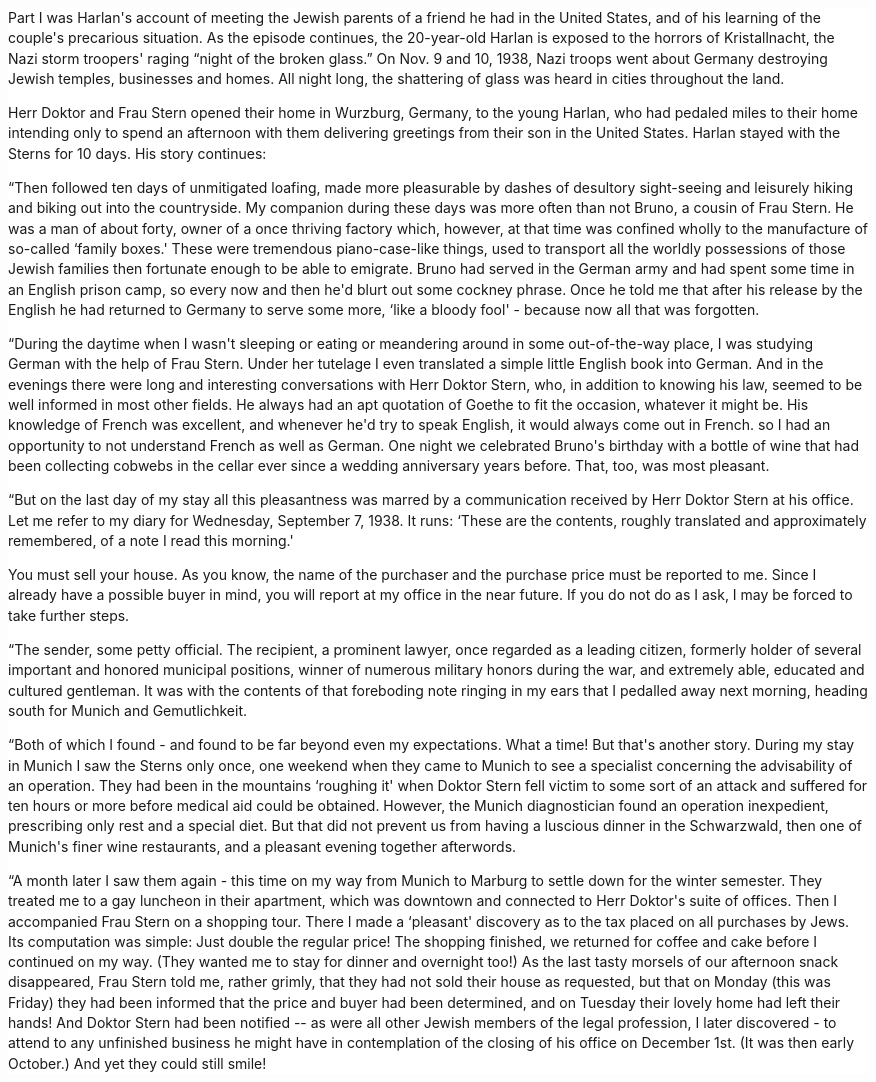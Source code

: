 Part I was Harlan's account of meeting the Jewish parents of a friend he had in the United States, and of his learning of the couple's precarious situation. As the episode continues, the 20-year-old Harlan is exposed to the horrors of Kristallnacht, the Nazi storm troopers' raging “night of the broken glass.” On Nov. 9 and 10, 1938, Nazi troops went about Germany destroying Jewish temples, businesses and homes. All night long, the shattering of glass was heard in cities throughout the land.

Herr Doktor and Frau Stern opened their home in Wurzburg, Germany, to the young Harlan, who had pedaled miles to their home intending only to spend an afternoon with them delivering greetings from their son in the United States. Harlan stayed with the Sterns for 10 days. His story continues:

“Then followed ten days of unmitigated loafing, made more pleasurable by dashes of desultory sight-seeing and leisurely hiking and biking out into the countryside. My companion during these days was more often than not Bruno, a cousin of Frau Stern. He was a man of about forty, owner of a once thriving factory which, however, at that time was confined wholly to the manufacture of so-called ‘family boxes.' These were tremendous piano-case-like things, used to transport all the worldly possessions of those Jewish families then fortunate enough to be able to emigrate. Bruno had served in the German army and had spent some time in an English prison camp, so every now and then he'd blurt out some cockney phrase. Once he told me that after his release by the English he had returned to Germany to serve some more, ‘like a bloody fool' - because now all that was forgotten.

“During the daytime when I wasn't sleeping or eating or meandering around in some out-of-the-way place, I was studying German with the help of Frau Stern. Under her tutelage I even translated a simple little English book into German. And in the evenings there were long and interesting conversations with Herr Doktor Stern, who, in addition to knowing his law, seemed to be well informed in most other fields. He always had an apt quotation of Goethe to fit the occasion, whatever it might be. His knowledge of French was excellent, and whenever he'd try to speak English, it would always come out in French. so I had an opportunity to not understand French as well as German. One night we celebrated Bruno's birthday with a bottle of wine that had been collecting cobwebs in the cellar ever since a wedding anniversary years before. That, too, was most pleasant.

“But on the last day of my stay all this pleasantness was marred by a communication received by Herr Doktor Stern at his office. Let me refer to my diary for Wednesday, September 7, 1938. It runs: ‘These are the contents, roughly translated and approximately remembered, of a note I read this morning.'

You must sell your house. As you know, the name of the purchaser and the purchase price must be reported to me. Since I already have a possible buyer in mind, you will report at my office in the near future. If you do not do as I ask, I may be forced to take further steps.

“The sender, some petty official. The recipient, a prominent lawyer, once regarded as a leading citizen, formerly holder of several important and honored municipal positions, winner of numerous military honors during the war, and extremely able, educated and cultured gentleman. It was with the contents of that foreboding note ringing in my ears that I pedalled away next morning, heading south for Munich and Gemutlichkeit.

“Both of which I found - and found to be far beyond even my expectations. What a time! But that's another story. During my stay in Munich I saw the Sterns only once, one weekend when they came to Munich to see a specialist concerning the advisability of an operation. They had been in the mountains ‘roughing it' when Doktor Stern fell victim to some sort of an attack and suffered for ten hours or more before medical aid could be obtained. However, the Munich diagnostician found an operation inexpedient, prescribing only rest and a special diet. But that did not prevent us from having a luscious dinner in the Schwarzwald, then one of Munich's finer wine restaurants, and a pleasant evening together afterwords.

“A month later I saw them again - this time on my way from Munich to Marburg to settle down for the winter semester. They treated me to a gay luncheon in their apartment, which was downtown and connected to Herr Doktor's suite of offices. Then I accompanied Frau Stern on a shopping tour. There I made a ‘pleasant' discovery as to the tax placed on all purchases by Jews. Its computation was simple: Just double the regular price! The shopping finished, we returned for coffee and cake before I continued on my way. (They wanted me to stay for dinner and overnight too!) As the last tasty morsels of our afternoon snack disappeared, Frau Stern told me, rather grimly, that they had not sold their house as requested, but that on Monday (this was Friday) they had been informed that the price and buyer had been determined, and on Tuesday their lovely home had left their hands! And Doktor Stern had been notified -- as were all other Jewish members of the legal profession, I later discovered - to attend to any unfinished business he might have in contemplation of the closing of his office on December 1st. (It was then early October.) And yet they could still smile!

